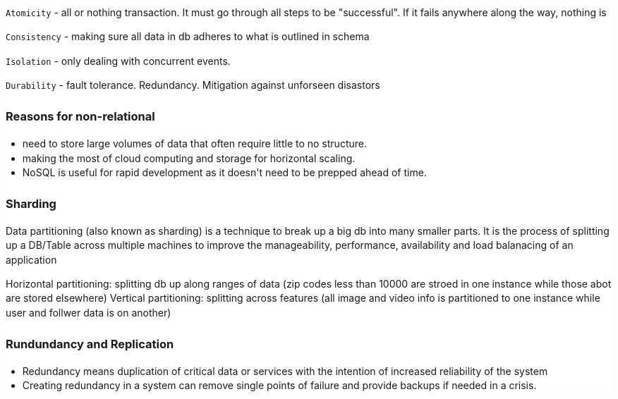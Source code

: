 `Atomicity` - all or nothing transaction. It must go through all steps to be "successful". If it fails anywhere along the way, nothing is

`Consistency` - making sure all data in db adheres to what is outlined in schema

`Isolation` - only dealing with concurrent events.

`Durability` - fault tolerance. Redundancy. Mitigation against unforseen disastors

### Reasons for non-relational

- need to store large volumes of data that often require little to no structure.
- making the most of cloud computing and storage for horizontal scaling.
- NoSQL is useful for rapid development as it doesn't need to be prepped ahead of time.

### Sharding

Data partitioning (also known as sharding) is a technique to break up a big db into many smaller parts. It is the process of splitting up a DB/Table across multiple machines to improve the manageability, performance, availability and load balanacing of an application

Horizontal partitioning: splitting db up along ranges of data (zip codes less than 10000 are stroed in one instance while those abot are stored elsewhere)
Vertical partitioning: splitting across features (all image and video info is partitioned to one instance while user and follwer data is on another)

### Rundundancy and Replication

- Redundancy means duplication of critical data or services with the intention of increased reliability of the system
- Creating redundancy in a system can remove single points of failure and provide backups if needed in a crisis.
